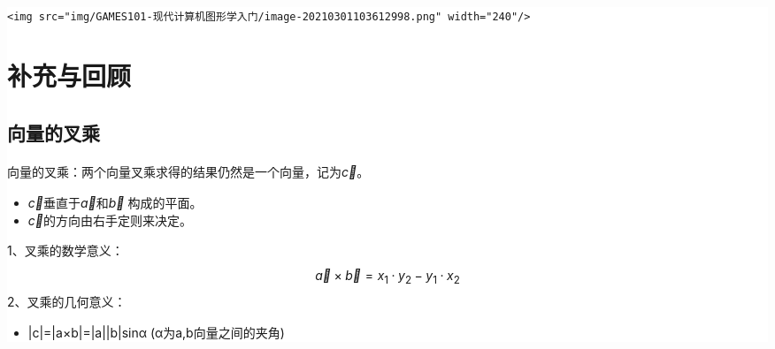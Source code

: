   	<img src="img/GAMES101-现代计算机图形学入门/image-20210301103612998.png" width="240"/>
</center> 

# 补充与回顾

## 向量的叉乘

向量的叉乘：两个向量叉乘求得的结果仍然是一个向量，记为$\overrightarrow{c}$。

- $\overrightarrow{c}$垂直于$\overrightarrow{a}$和$\overrightarrow{b}$ 构成的平面。
- $\overrightarrow{c}$的方向由右手定则来决定。

1、叉乘的数学意义：
$$
\overrightarrow{a} × \overrightarrow{b} = x_1·y_2 - y_1·x_2
$$
2、叉乘的几何意义：

- |c|=|a×b|=|a||b|sinα (α为a,b向量之间的夹角)
